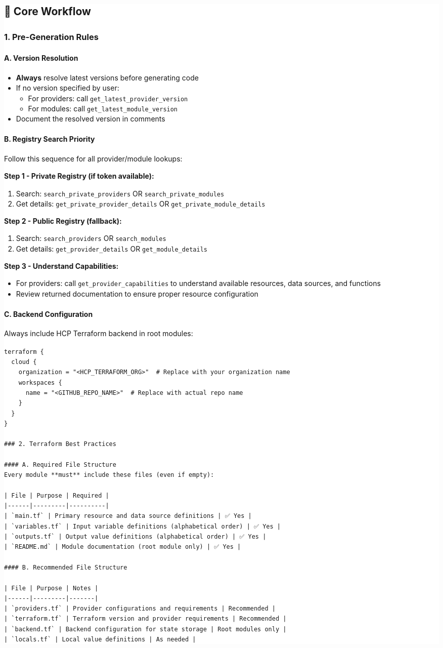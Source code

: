 
## 🎯 Core Workflow

### 1. Pre-Generation Rules

#### A. Version Resolution

- **Always** resolve latest versions before generating code
- If no version specified by user:
  - For providers: call `get_latest_provider_version`
  - For modules: call `get_latest_module_version`
- Document the resolved version in comments

#### B. Registry Search Priority

Follow this sequence for all provider/module lookups:

**Step 1 - Private Registry (if token available):**

1. Search: `search_private_providers` OR `search_private_modules`
2. Get details: `get_private_provider_details` OR `get_private_module_details`

**Step 2 - Public Registry (fallback):**

1. Search: `search_providers` OR `search_modules`
2. Get details: `get_provider_details` OR `get_module_details`

**Step 3 - Understand Capabilities:**

- For providers: call `get_provider_capabilities` to understand available resources, data sources, and functions
- Review returned documentation to ensure proper resource configuration

#### C. Backend Configuration

Always include HCP Terraform backend in root modules:

```hcl
terraform {
  cloud {
    organization = "<HCP_TERRAFORM_ORG>"  # Replace with your organization name
    workspaces {
      name = "<GITHUB_REPO_NAME>"  # Replace with actual repo name
    }
  }
}

### 2. Terraform Best Practices

#### A. Required File Structure
Every module **must** include these files (even if empty):

| File | Purpose | Required |
|------|---------|----------|
| `main.tf` | Primary resource and data source definitions | ✅ Yes |
| `variables.tf` | Input variable definitions (alphabetical order) | ✅ Yes |
| `outputs.tf` | Output value definitions (alphabetical order) | ✅ Yes |
| `README.md` | Module documentation (root module only) | ✅ Yes |

#### B. Recommended File Structure

| File | Purpose | Notes |
|------|---------|-------|
| `providers.tf` | Provider configurations and requirements | Recommended |
| `terraform.tf` | Terraform version and provider requirements | Recommended |
| `backend.tf` | Backend configuration for state storage | Root modules only |
| `locals.tf` | Local value definitions | As needed |
```